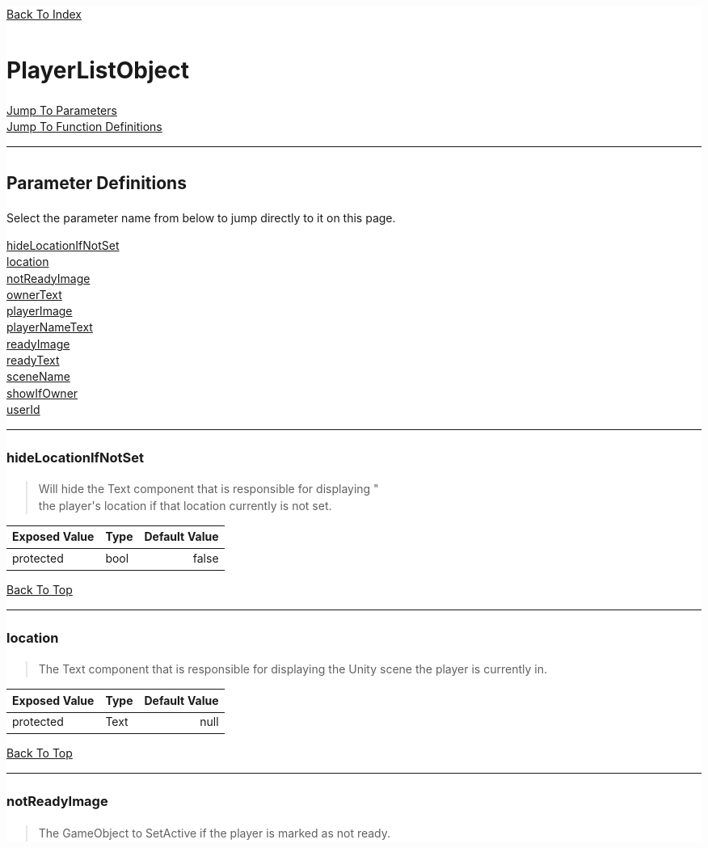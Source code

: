 [Back To Index](../index.md)

# PlayerListObject

[Jump To Parameters](#parameter-definitions)<br/>
[Jump To Function Definitions](#functions-definitions)<br/>

--------------------------------------------------------
## Parameter Definitions<a name="parameter-definitions"></a>

Select the parameter name from below to jump directly to it on this page.

[hideLocationIfNotSet](#parameter-hideLocationIfNotSet)<br>
[location](#parameter-location)<br>
[notReadyImage](#parameter-notReadyImage)<br>
[ownerText](#parameter-ownerText)<br>
[playerImage](#parameter-playerImage)<br>
[playerNameText](#parameter-playerNameText)<br>
[readyImage](#parameter-readyImage)<br>
[readyText](#parameter-readyText)<br>
[sceneName](#parameter-sceneName)<br>
[showIfOwner](#parameter-showIfOwner)<br>
[userId](#parameter-userId)<br>

------------------
 ### hideLocationIfNotSet<a name="parameter-hideLocationIfNotSet"></a>
> Will hide the Text component that is responsible for displaying " <br>the player's location if that location currently is not set.

| Exposed Value | Type | Default Value |
|:---|:---|---:|
|protected |bool|false

[Back To Top](#)

------------------
 ### location<a name="parameter-location"></a>
> The Text component that is responsible for displaying the Unity scene the player is currently in.

| Exposed Value | Type | Default Value |
|:---|:---|---:|
|protected |Text|null

[Back To Top](#)

------------------
 ### notReadyImage<a name="parameter-notReadyImage"></a>
> The GameObject to SetActive if the player is marked as not ready.
